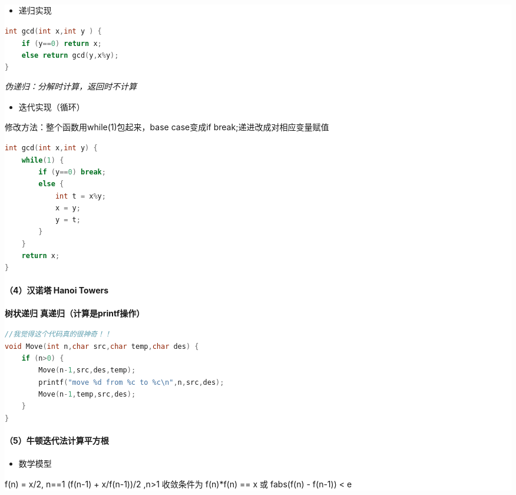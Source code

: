   

- 递归实现

```c
int gcd(int x,int y ) {
    if (y==0) return x;
    else return gcd(y,x%y);
}
```

*伪递归：分解时计算，返回时不计算*



- 迭代实现（循环）

修改方法：整个函数用while(1)包起来，base case变成if break;递进改成对相应变量赋值

```c
int gcd(int x,int y) {
    while(1) {
        if (y==0) break;
        else {
            int t = x%y;
            x = y;
            y = t;
        }
    }
    return x;
}
```



#### （4）汉诺塔 Hanoi Towers

**树状递归** **真递归（计算是printf操作）**

```c
//我觉得这个代码真的很神奇！！
void Move(int n,char src,char temp,char des) {
    if (n>0) {
        Move(n-1,src,des,temp);
        printf("move %d from %c to %c\n",n,src,des);
        Move(n-1,temp,src,des);
    }
}
```



#### （5）牛顿迭代法计算平方根

- 数学模型

f(n) =  x/2, n==1
        (f(n-1) + x/f(n-1))/2 ,n>1
收敛条件为 f(n)*f(n) == x 或 fabs(f(n) - f(n-1)) < e
